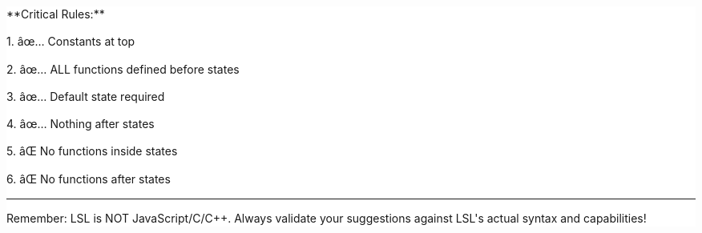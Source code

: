 

\*\*Critical Rules:\*\*

1\. âœ… Constants at top

2\. âœ… ALL functions defined before states

3\. âœ… Default state required

4\. âœ… Nothing after states

5\. âŒ No functions inside states

6\. âŒ No functions after states



---



Remember: LSL is NOT JavaScript/C/C++. Always validate your suggestions against LSL's actual syntax and capabilities!
